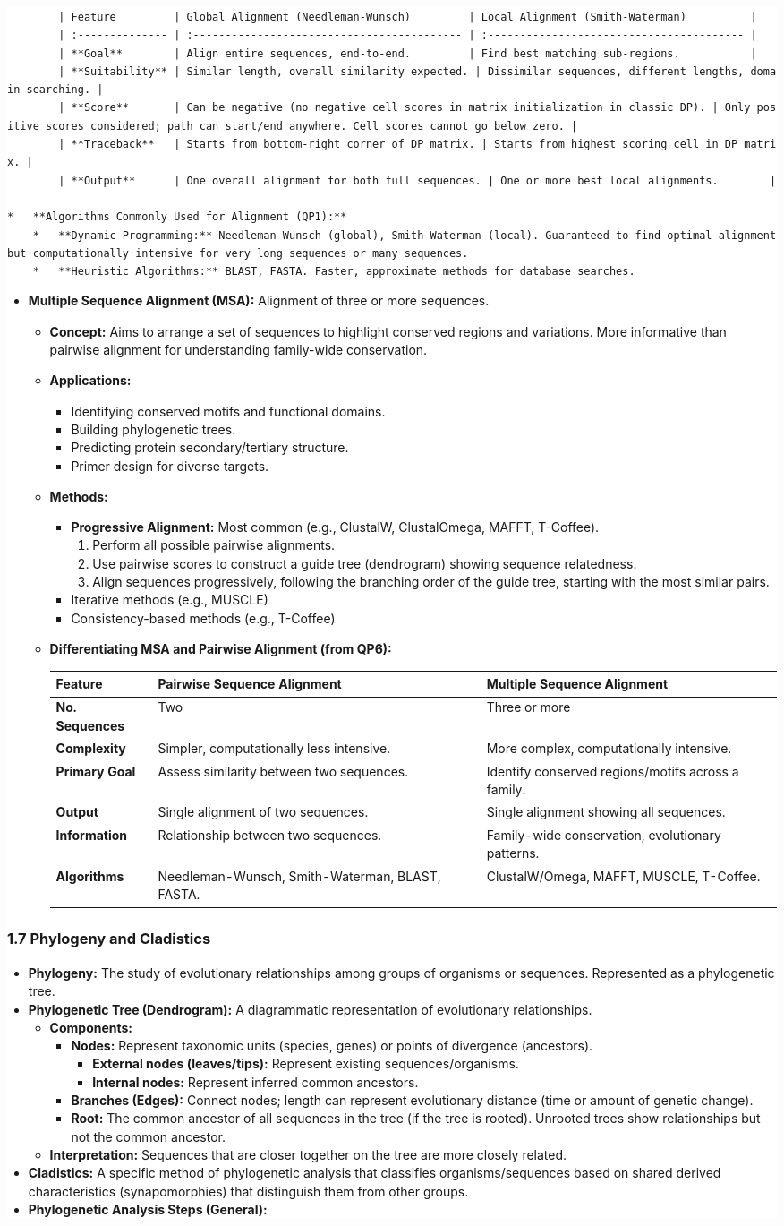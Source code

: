             | Feature         | Global Alignment (Needleman-Wunsch)         | Local Alignment (Smith-Waterman)          |
            | :-------------- | :------------------------------------------ | :---------------------------------------- |
            | **Goal**        | Align entire sequences, end-to-end.         | Find best matching sub-regions.           |
            | **Suitability** | Similar length, overall similarity expected. | Dissimilar sequences, different lengths, domain searching. |
            | **Score**       | Can be negative (no negative cell scores in matrix initialization in classic DP). | Only positive scores considered; path can start/end anywhere. Cell scores cannot go below zero. |
            | **Traceback**   | Starts from bottom-right corner of DP matrix. | Starts from highest scoring cell in DP matrix. |
            | **Output**      | One overall alignment for both full sequences. | One or more best local alignments.        |

    *   **Algorithms Commonly Used for Alignment (QP1):**
        *   **Dynamic Programming:** Needleman-Wunsch (global), Smith-Waterman (local). Guaranteed to find optimal alignment but computationally intensive for very long sequences or many sequences.
        *   **Heuristic Algorithms:** BLAST, FASTA. Faster, approximate methods for database searches.

*   **Multiple Sequence Alignment (MSA):** Alignment of three or more sequences.
    *   **Concept:** Aims to arrange a set of sequences to highlight conserved regions and variations. More informative than pairwise alignment for understanding family-wide conservation.
    *   **Applications:**
        *   Identifying conserved motifs and functional domains.
        *   Building phylogenetic trees.
        *   Predicting protein secondary/tertiary structure.
        *   Primer design for diverse targets.
    *   **Methods:**
        *   **Progressive Alignment:** Most common (e.g., ClustalW, ClustalOmega, MAFFT, T-Coffee).
            1.  Perform all possible pairwise alignments.
            2.  Use pairwise scores to construct a guide tree (dendrogram) showing sequence relatedness.
            3.  Align sequences progressively, following the branching order of the guide tree, starting with the most similar pairs.
        *   Iterative methods (e.g., MUSCLE)
        *   Consistency-based methods (e.g., T-Coffee)
    *   **Differentiating MSA and Pairwise Alignment (from QP6):**

        | Feature         | Pairwise Sequence Alignment                  | Multiple Sequence Alignment                     |
        | :-------------- | :------------------------------------------- | :---------------------------------------------- |
        | **No. Sequences**| Two                                          | Three or more                                   |
        | **Complexity**  | Simpler, computationally less intensive.      | More complex, computationally intensive.        |
        | **Primary Goal**| Assess similarity between two sequences.      | Identify conserved regions/motifs across a family. |
        | **Output**      | Single alignment of two sequences.            | Single alignment showing all sequences.           |
        | **Information** | Relationship between two sequences.           | Family-wide conservation, evolutionary patterns.  |
        | **Algorithms**  | Needleman-Wunsch, Smith-Waterman, BLAST, FASTA. | ClustalW/Omega, MAFFT, MUSCLE, T-Coffee.        |

### 1.7 Phylogeny and Cladistics

*   **Phylogeny:** The study of evolutionary relationships among groups of organisms or sequences. Represented as a phylogenetic tree.
*   **Phylogenetic Tree (Dendrogram):** A diagrammatic representation of evolutionary relationships.
    *   **Components:**
        *   **Nodes:** Represent taxonomic units (species, genes) or points of divergence (ancestors).
            *   **External nodes (leaves/tips):** Represent existing sequences/organisms.
            *   **Internal nodes:** Represent inferred common ancestors.
        *   **Branches (Edges):** Connect nodes; length can represent evolutionary distance (time or amount of genetic change).
        *   **Root:** The common ancestor of all sequences in the tree (if the tree is rooted). Unrooted trees show relationships but not the common ancestor.
    *   **Interpretation:** Sequences that are closer together on the tree are more closely related.
*   **Cladistics:** A specific method of phylogenetic analysis that classifies organisms/sequences based on shared derived characteristics (synapomorphies) that distinguish them from other groups.
*   **Phylogenetic Analysis Steps (General):**